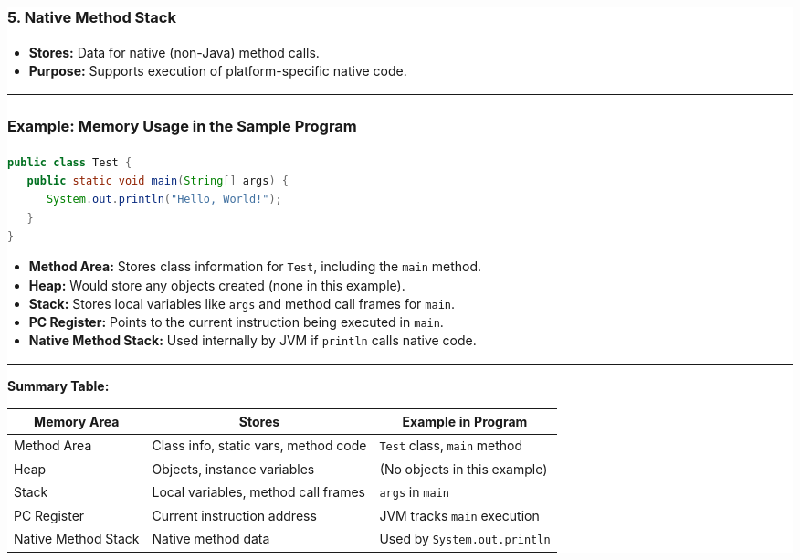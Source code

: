    ### 5. Native Method Stack
   - **Stores:** Data for native (non-Java) method calls.
   - **Purpose:** Supports execution of platform-specific native code.

   ---

   ### Example: Memory Usage in the Sample Program

   ```java
   public class Test {
      public static void main(String[] args) {
         System.out.println("Hello, World!");
      }
   }
   ```

   - **Method Area:** Stores class information for `Test`, including the `main` method.
   - **Heap:** Would store any objects created (none in this example).
   - **Stack:** Stores local variables like `args` and method call frames for `main`.
   - **PC Register:** Points to the current instruction being executed in `main`.
   - **Native Method Stack:** Used internally by JVM if `println` calls native code.

   ---

   **Summary Table:**

   | Memory Area        | Stores                                      | Example in Program                |
   |--------------------|---------------------------------------------|-----------------------------------|
   | Method Area        | Class info, static vars, method code        | `Test` class, `main` method       |
   | Heap               | Objects, instance variables                 | (No objects in this example)      |
   | Stack              | Local variables, method call frames         | `args` in `main`                  |
   | PC Register        | Current instruction address                 | JVM tracks `main` execution       |
   | Native Method Stack| Native method data                          | Used by `System.out.println`      |
